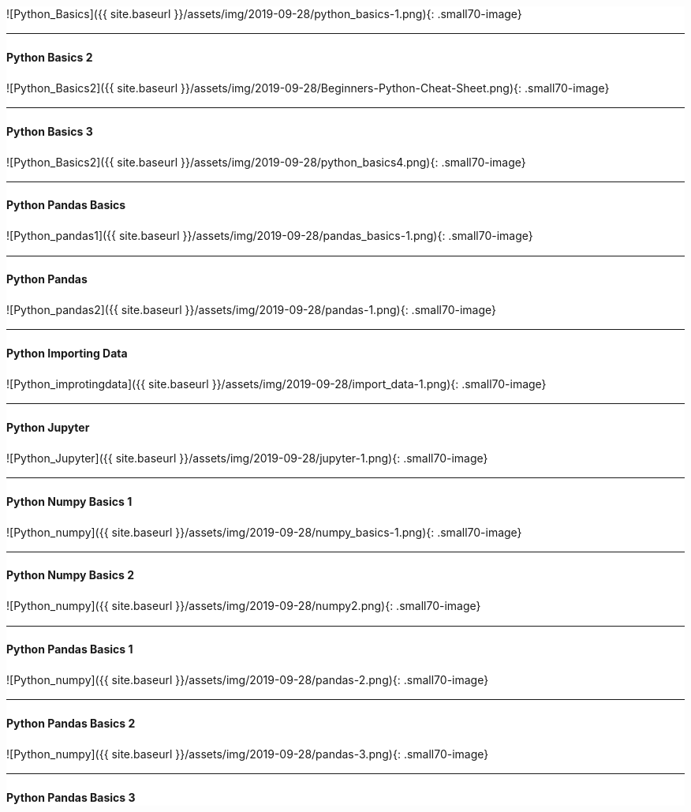 ![Python_Basics]({{ site.baseurl }}/assets/img/2019-09-28/python_basics-1.png){: .small70-image}

<hr class="with-margin">
<h4 class="header" id="python5">Python Basics 2 </h4>

![Python_Basics2]({{ site.baseurl }}/assets/img/2019-09-28/Beginners-Python-Cheat-Sheet.png){: .small70-image}

<hr class="with-margin">
<h4 class="header" id="python6">Python Basics 3 </h4>

![Python_Basics2]({{ site.baseurl }}/assets/img/2019-09-28/python_basics4.png){: .small70-image}


<hr class="with-margin">
<h4 class="header" id="python7">Python Pandas Basics</h4>

![Python_pandas1]({{ site.baseurl }}/assets/img/2019-09-28/pandas_basics-1.png){: .small70-image}

<hr class="with-margin">
<h4 class="header" id="python8">Python Pandas</h4>

![Python_pandas2]({{ site.baseurl }}/assets/img/2019-09-28/pandas-1.png){: .small70-image}


<hr class="with-margin">
<h4 class="header" id="python9">Python Importing Data</h4>

![Python_improtingdata]({{ site.baseurl }}/assets/img/2019-09-28/import_data-1.png){: .small70-image}

<hr class="with-margin">
<h4 class="header" id="python10">Python Jupyter</h4>

![Python_Jupyter]({{ site.baseurl }}/assets/img/2019-09-28/jupyter-1.png){: .small70-image}


<hr class="with-margin">
<h4 class="header" id="python11">Python Numpy Basics 1</h4>

![Python_numpy]({{ site.baseurl }}/assets/img/2019-09-28/numpy_basics-1.png){: .small70-image}

<hr class="with-margin">
<h4 class="header" id="python12">Python Numpy Basics 2</h4>

![Python_numpy]({{ site.baseurl }}/assets/img/2019-09-28/numpy2.png){: .small70-image}

<hr class="with-margin">
<h4 class="header" id="python13">Python Pandas Basics 1 </h4>

![Python_numpy]({{ site.baseurl }}/assets/img/2019-09-28/pandas-2.png){: .small70-image}

<hr class="with-margin">
<h4 class="header" id="python14">Python Pandas Basics 2 </h4>

![Python_numpy]({{ site.baseurl }}/assets/img/2019-09-28/pandas-3.png){: .small70-image}
<hr class="with-margin">
<h4 class="header" id="python15">Python Pandas Basics 3 </h4>
